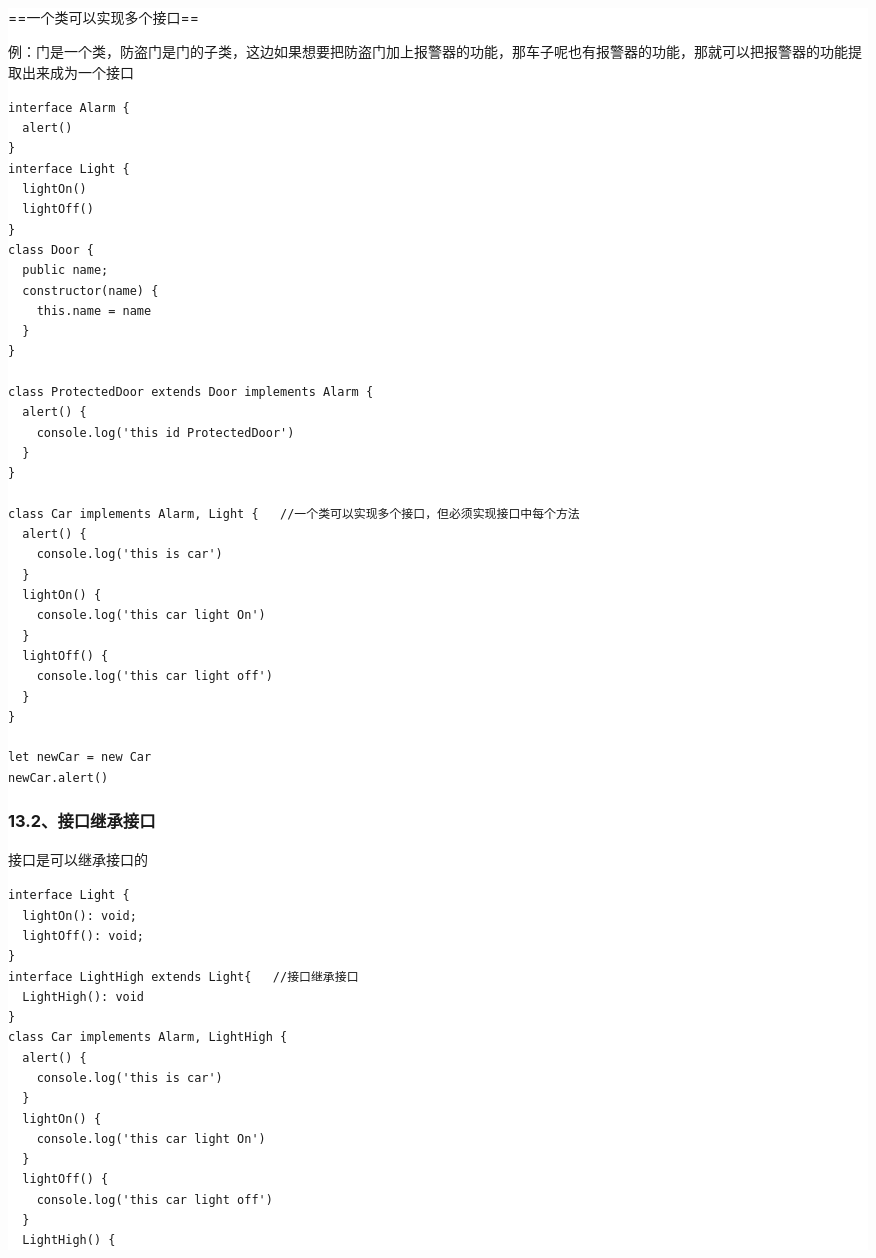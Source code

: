 ==一个类可以实现多个接口==

例：门是一个类，防盗门是门的子类，这边如果想要把防盗门加上报警器的功能，那车子呢也有报警器的功能，那就可以把报警器的功能提取出来成为一个接口

```tsx
interface Alarm {
  alert()
}
interface Light {
  lightOn()
  lightOff()
}
class Door {
  public name;
  constructor(name) {
    this.name = name
  }
}

class ProtectedDoor extends Door implements Alarm {
  alert() {
    console.log('this id ProtectedDoor')
  }
}

class Car implements Alarm, Light {   //一个类可以实现多个接口，但必须实现接口中每个方法
  alert() {
    console.log('this is car')
  }
  lightOn() {
    console.log('this car light On')
  }
  lightOff() {
    console.log('this car light off')
  }
}

let newCar = new Car
newCar.alert()

```



### 13.2、接口继承接口

接口是可以继承接口的

```tsx
interface Light {
  lightOn(): void;
  lightOff(): void;
}
interface LightHigh extends Light{   //接口继承接口
  LightHigh(): void
}
class Car implements Alarm, LightHigh {
  alert() {
    console.log('this is car')
  }
  lightOn() {
    console.log('this car light On')
  }
  lightOff() {
    console.log('this car light off')
  }
  LightHigh() {
```
